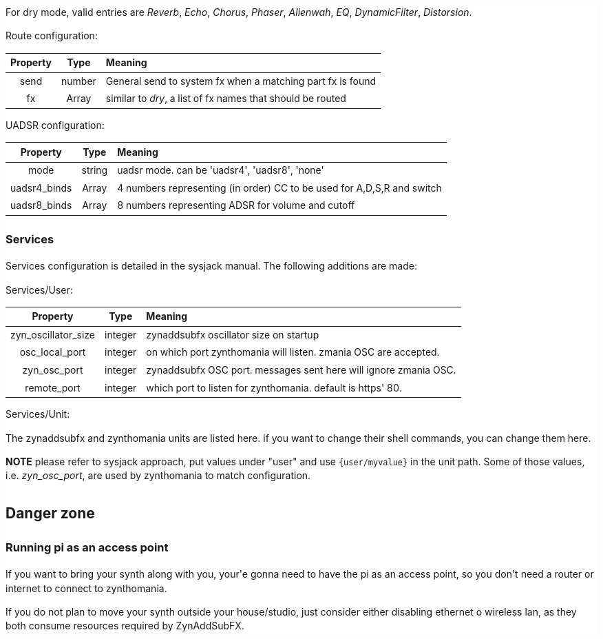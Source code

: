 For dry mode, valid entries are *Reverb*, *Echo*, *Chorus*, *Phaser*, *Alienwah*, *EQ*, *DynamicFilter*, *Distorsion*.

Route configuration: 

| Property | Type  | Meaning |
|:---:|:----:|:----|
| send | number| General send to system fx when a matching part fx is found |
| fx | Array | similar to *dry*, a list of fx names that should be routed |

UADSR configuration:

| Property | Type  | Meaning |
|:---:|:----:|:----|
| mode | string| uadsr mode. can be 'uadsr4', 'uadsr8', 'none' |
| uadsr4\_binds | Array| 4 numbers representing (in order) CC to be used for A,D,S,R and switch |
| uadsr8\_binds | Array| 8 numbers representing ADSR for volume and cutoff |

### Services 
Services configuration is detailed in the sysjack manual. The following additions are made:

Services/User:

| Property | Type  | Meaning |
|:---:|:----:|:----|
| zyn\_oscillator\_size| integer | zynaddsubfx oscillator size on startup |
| osc\_local\_port | integer | on which port zynthomania will listen. zmania OSC are accepted.
| zyn\_osc\_port  | integer | zynaddsubfx OSC port. messages sent here will ignore zmania OSC.
| remote\_port    | integer | which port to listen for zynthomania. default is https' 80. |

Services/Unit:

The zynaddsubfx and zynthomania units are listed here. if you want to change their shell commands,
you can change them here.

**NOTE** please refer to sysjack approach, put values under "user" and use ``{user/myvalue}`` in the unit path.
Some of those values, i.e. *zyn\_osc\_port*, are used by zynthomania to match configuration.

## Danger zone

### Running pi as an access point

If you want to bring your synth along with you, your'e gonna need to have the pi as
an access point, so you don't need a router or internet to connect to zynthomania.

If you do not plan to move your synth outside your house/studio, just consider either disabling ethernet o wireless lan,
as they both consume resources required by ZynAddSubFX.

